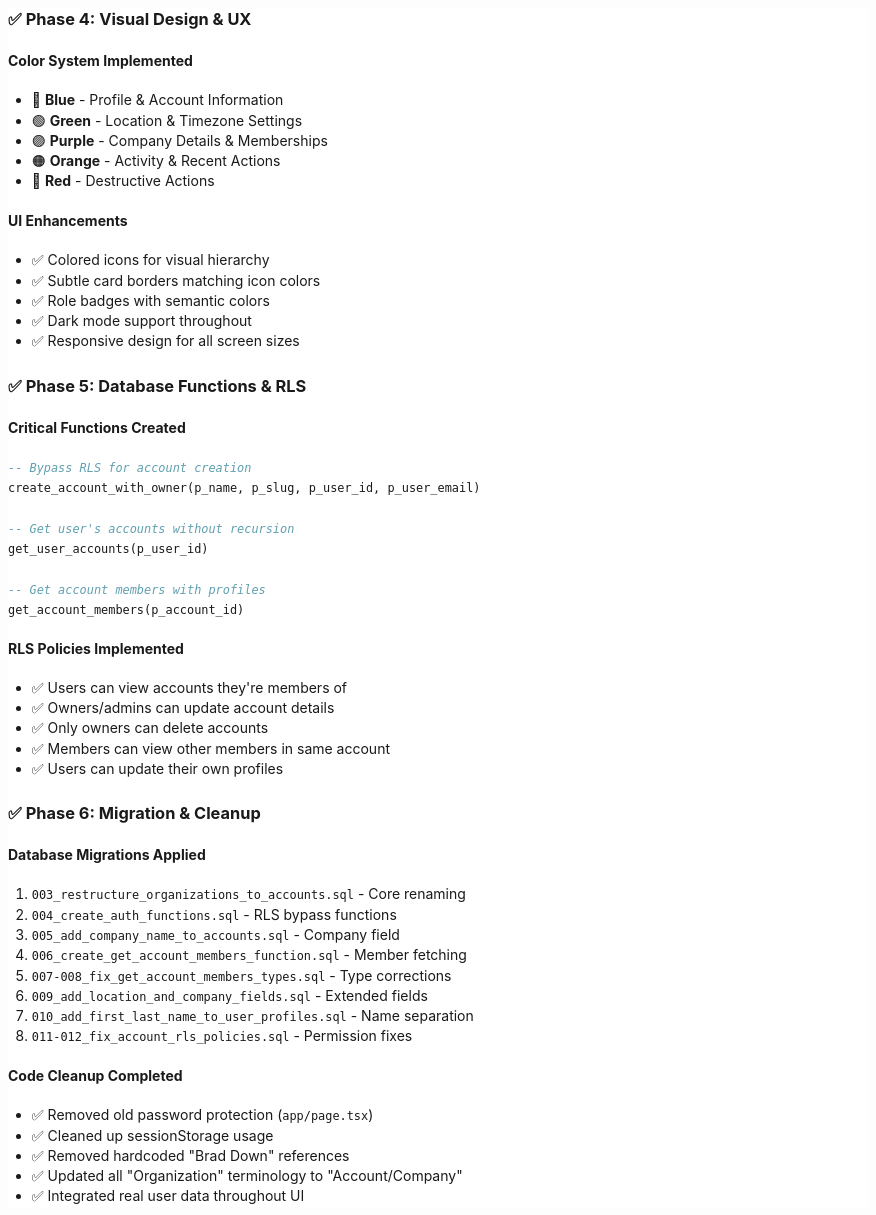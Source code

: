 ### ✅ Phase 4: Visual Design & UX

#### Color System Implemented
- 🔵 **Blue** - Profile & Account Information
- 🟢 **Green** - Location & Timezone Settings
- 🟣 **Purple** - Company Details & Memberships
- 🟠 **Orange** - Activity & Recent Actions
- 🔴 **Red** - Destructive Actions

#### UI Enhancements
- ✅ Colored icons for visual hierarchy
- ✅ Subtle card borders matching icon colors
- ✅ Role badges with semantic colors
- ✅ Dark mode support throughout
- ✅ Responsive design for all screen sizes

### ✅ Phase 5: Database Functions & RLS

#### Critical Functions Created
```sql
-- Bypass RLS for account creation
create_account_with_owner(p_name, p_slug, p_user_id, p_user_email)

-- Get user's accounts without recursion
get_user_accounts(p_user_id)

-- Get account members with profiles
get_account_members(p_account_id)
```

#### RLS Policies Implemented
- ✅ Users can view accounts they're members of
- ✅ Owners/admins can update account details
- ✅ Only owners can delete accounts
- ✅ Members can view other members in same account
- ✅ Users can update their own profiles

### ✅ Phase 6: Migration & Cleanup

#### Database Migrations Applied
1. `003_restructure_organizations_to_accounts.sql` - Core renaming
2. `004_create_auth_functions.sql` - RLS bypass functions
3. `005_add_company_name_to_accounts.sql` - Company field
4. `006_create_get_account_members_function.sql` - Member fetching
5. `007-008_fix_get_account_members_types.sql` - Type corrections
6. `009_add_location_and_company_fields.sql` - Extended fields
7. `010_add_first_last_name_to_user_profiles.sql` - Name separation
8. `011-012_fix_account_rls_policies.sql` - Permission fixes

#### Code Cleanup Completed
- ✅ Removed old password protection (`app/page.tsx`)
- ✅ Cleaned up sessionStorage usage
- ✅ Removed hardcoded "Brad Down" references
- ✅ Updated all "Organization" terminology to "Account/Company"
- ✅ Integrated real user data throughout UI
